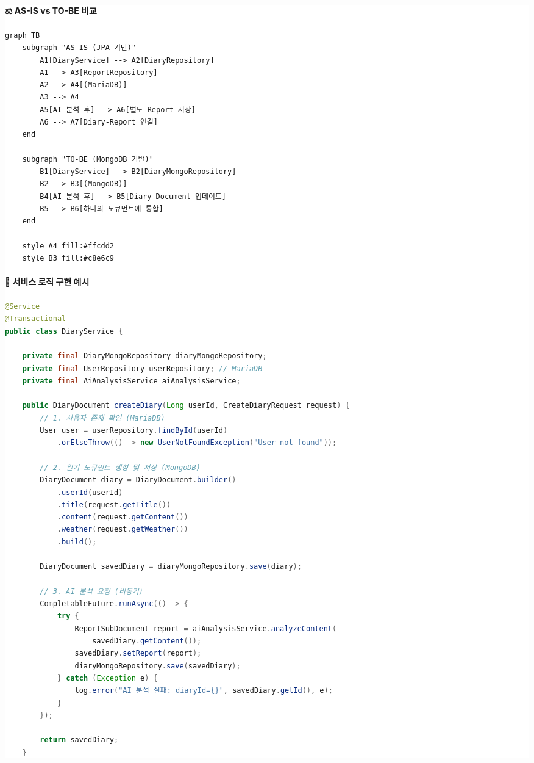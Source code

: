 #### ⚖️ AS-IS vs TO-BE 비교

```mermaid
graph TB
    subgraph "AS-IS (JPA 기반)"
        A1[DiaryService] --> A2[DiaryRepository]
        A1 --> A3[ReportRepository]
        A2 --> A4[(MariaDB)]
        A3 --> A4
        A5[AI 분석 후] --> A6[별도 Report 저장]
        A6 --> A7[Diary-Report 연결]
    end

    subgraph "TO-BE (MongoDB 기반)"
        B1[DiaryService] --> B2[DiaryMongoRepository]
        B2 --> B3[(MongoDB)]
        B4[AI 분석 후] --> B5[Diary Document 업데이트]
        B5 --> B6[하나의 도큐먼트에 통합]
    end

    style A4 fill:#ffcdd2
    style B3 fill:#c8e6c9
```

#### 📝 서비스 로직 구현 예시

```java
@Service
@Transactional
public class DiaryService {

    private final DiaryMongoRepository diaryMongoRepository;
    private final UserRepository userRepository; // MariaDB
    private final AiAnalysisService aiAnalysisService;

    public DiaryDocument createDiary(Long userId, CreateDiaryRequest request) {
        // 1. 사용자 존재 확인 (MariaDB)
        User user = userRepository.findById(userId)
            .orElseThrow(() -> new UserNotFoundException("User not found"));

        // 2. 일기 도큐먼트 생성 및 저장 (MongoDB)
        DiaryDocument diary = DiaryDocument.builder()
            .userId(userId)
            .title(request.getTitle())
            .content(request.getContent())
            .weather(request.getWeather())
            .build();

        DiaryDocument savedDiary = diaryMongoRepository.save(diary);

        // 3. AI 분석 요청 (비동기)
        CompletableFuture.runAsync(() -> {
            try {
                ReportSubDocument report = aiAnalysisService.analyzeContent(
                    savedDiary.getContent());
                savedDiary.setReport(report);
                diaryMongoRepository.save(savedDiary);
            } catch (Exception e) {
                log.error("AI 분석 실패: diaryId={}", savedDiary.getId(), e);
            }
        });

        return savedDiary;
    }

```